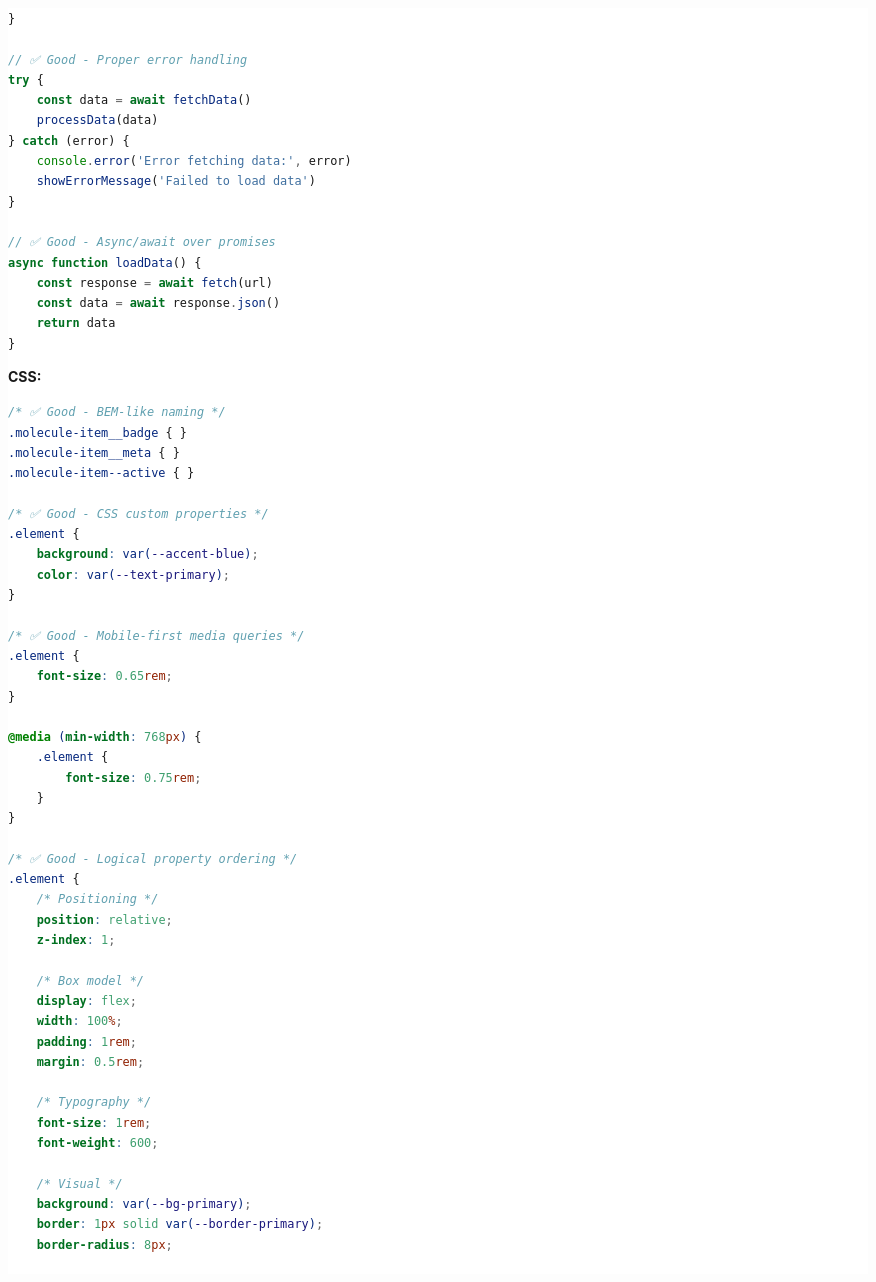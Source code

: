 ```javascript
}

// ✅ Good - Proper error handling
try {
    const data = await fetchData()
    processData(data)
} catch (error) {
    console.error('Error fetching data:', error)
    showErrorMessage('Failed to load data')
}

// ✅ Good - Async/await over promises
async function loadData() {
    const response = await fetch(url)
    const data = await response.json()
    return data
}
```

**CSS:**
```css
/* ✅ Good - BEM-like naming */
.molecule-item__badge { }
.molecule-item__meta { }
.molecule-item--active { }

/* ✅ Good - CSS custom properties */
.element {
    background: var(--accent-blue);
    color: var(--text-primary);
}

/* ✅ Good - Mobile-first media queries */
.element {
    font-size: 0.65rem;
}

@media (min-width: 768px) {
    .element {
        font-size: 0.75rem;
    }
}

/* ✅ Good - Logical property ordering */
.element {
    /* Positioning */
    position: relative;
    z-index: 1;
    
    /* Box model */
    display: flex;
    width: 100%;
    padding: 1rem;
    margin: 0.5rem;
    
    /* Typography */
    font-size: 1rem;
    font-weight: 600;
    
    /* Visual */
    background: var(--bg-primary);
    border: 1px solid var(--border-primary);
    border-radius: 8px;
    
```